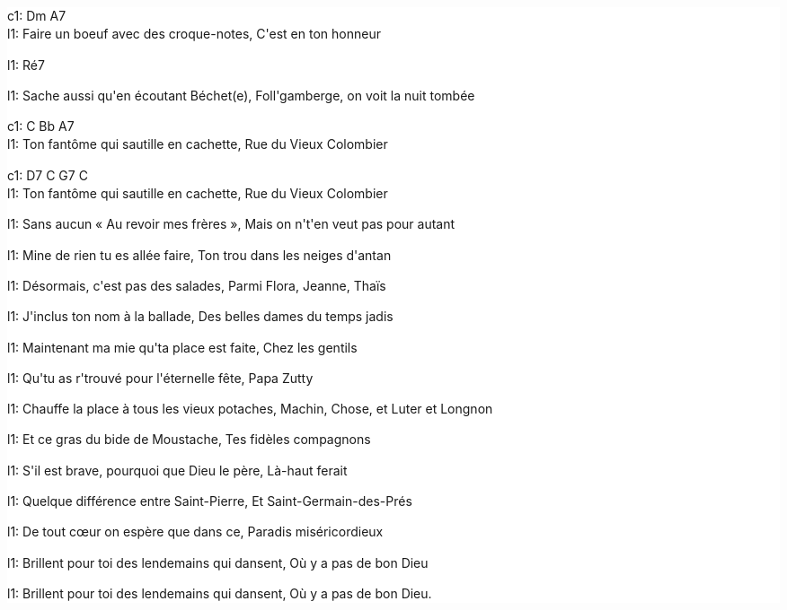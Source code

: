 c1: Dm                                                              A7  
l1: Faire un boeuf avec des croque-notes, C'est en ton honneur

l1: Ré7

l1: Sache aussi qu'en écoutant Béchet(e), Foll'gamberge, on voit la nuit tombée

c1:                           C                                                Bb      A7  
l1: Ton fantôme qui sautille en cachette, Rue du Vieux Colombier

c1: D7                     C                    G7                      C  
l1: Ton fantôme qui sautille en cachette, Rue du Vieux Colombier


l1: Sans aucun « Au revoir mes frères », Mais on n't'en veut pas pour autant

l1: Mine de rien tu es allée faire, Ton trou dans les neiges d'antan

l1: Désormais, c'est pas des salades, Parmi Flora, Jeanne, Thaïs

l1: J'inclus ton nom à la ballade, Des belles dames du temps jadis


l1: Maintenant ma mie qu'ta place est faite, Chez les gentils

l1: Qu'tu as r'trouvé pour l'éternelle fête, Papa Zutty

l1: Chauffe la place à tous les vieux potaches, Machin, Chose, et Luter et Longnon

l1: Et ce gras du bide de Moustache, Tes fidèles compagnons

l1: S'il est brave, pourquoi que Dieu le père, Là-haut ferait

l1: Quelque différence entre Saint-Pierre, Et Saint-Germain-des-Prés

l1: De tout cœur on espère que dans ce, Paradis miséricordieux

l1: Brillent pour toi des lendemains qui dansent, Où y a pas de bon Dieu

l1: Brillent pour toi des lendemains qui dansent, Où y a pas de bon Dieu.




